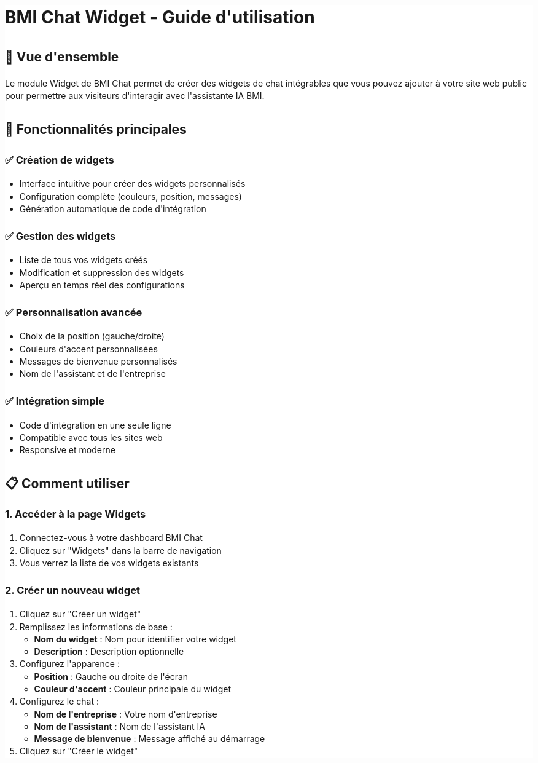 # BMI Chat Widget - Guide d'utilisation

## 🎯 Vue d'ensemble

Le module Widget de BMI Chat permet de créer des widgets de chat intégrables que vous pouvez ajouter à votre site web public pour permettre aux visiteurs d'interagir avec l'assistante IA BMI.

## 🚀 Fonctionnalités principales

### ✅ Création de widgets
- Interface intuitive pour créer des widgets personnalisés
- Configuration complète (couleurs, position, messages)
- Génération automatique de code d'intégration

### ✅ Gestion des widgets
- Liste de tous vos widgets créés
- Modification et suppression des widgets
- Aperçu en temps réel des configurations

### ✅ Personnalisation avancée
- Choix de la position (gauche/droite)
- Couleurs d'accent personnalisées
- Messages de bienvenue personnalisés
- Nom de l'assistant et de l'entreprise

### ✅ Intégration simple
- Code d'intégration en une seule ligne
- Compatible avec tous les sites web
- Responsive et moderne

## 📋 Comment utiliser

### 1. Accéder à la page Widgets

1. Connectez-vous à votre dashboard BMI Chat
2. Cliquez sur "Widgets" dans la barre de navigation
3. Vous verrez la liste de vos widgets existants

### 2. Créer un nouveau widget

1. Cliquez sur "Créer un widget"
2. Remplissez les informations de base :
   - **Nom du widget** : Nom pour identifier votre widget
   - **Description** : Description optionnelle
3. Configurez l'apparence :
   - **Position** : Gauche ou droite de l'écran
   - **Couleur d'accent** : Couleur principale du widget
4. Configurez le chat :
   - **Nom de l'entreprise** : Votre nom d'entreprise
   - **Nom de l'assistant** : Nom de l'assistant IA
   - **Message de bienvenue** : Message affiché au démarrage
5. Cliquez sur "Créer le widget"
